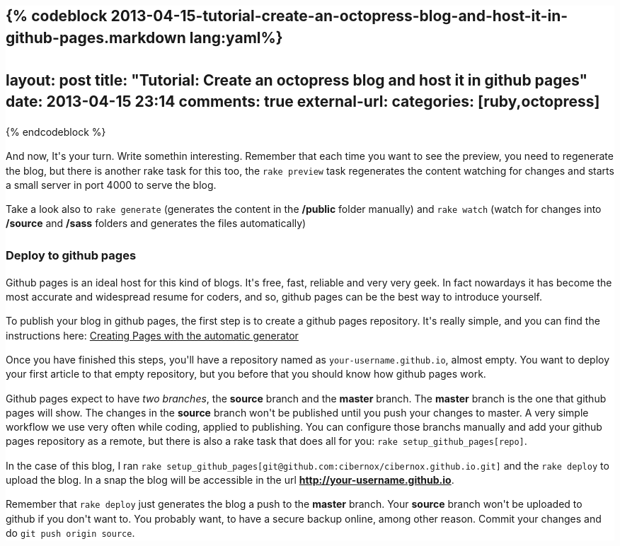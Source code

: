 {% codeblock 2013-04-15-tutorial-create-an-octopress-blog-and-host-it-in-github-pages.markdown lang:yaml%}
---
layout: post
title: "Tutorial: Create an octopress blog and host it in github pages"
date: 2013-04-15 23:14
comments: true
external-url:
categories: [ruby,octopress]
---
{% endcodeblock %}

And now, It's your turn. Write somethin interesting. Remember that each time you want to see the preview, you need to regenerate the
blog, but there is another rake task for this too, the `rake preview` task regenerates the content watching for changes and
starts a small server in port 4000 to serve the blog.

Take a look also to `rake generate` (generates the content in the **/public** folder manually) and `rake watch`
(watch for changes into **/source** and **/sass** folders and generates the files automatically)

### Deploy to github pages

Github pages is an ideal host for this kind of blogs. It's free, fast, reliable and very very geek. In fact nowardays it has
become the most accurate and widespread resume for coders, and so, github pages can be the best way to introduce yourself.

To publish your blog in github pages, the first step is to create a github pages repository. It's really simple,
and you can find the instructions here: [Creating Pages with the automatic generator](https://help.github.com/articles/creating-pages-with-the-automatic-generator)

Once you have finished this steps, you'll have a repository named as `your-username.github.io`, almost empty. You want to deploy your first article to
that empty repository, but you before that you should know how github pages work.

Github pages expect to have _two branches_, the **source** branch and the **master** branch.
The **master** branch is the one that github pages will show. The changes in the **source** branch won't be published
until you push your changes to master. A very simple workflow we use very often while coding, applied to publishing.
You can configure those branchs manually and add your github pages repository as a remote, but there is also a rake
task that does all for you: `rake setup_github_pages[repo]`.

In the case of this blog, I ran `rake setup_github_pages[git@github.com:cibernox/cibernox.github.io.git]` and the
`rake deploy` to upload the blog. In a snap the blog will be accessible in the url **http://your-username.github.io**.


Remember that `rake deploy` just generates the blog a push to the **master** branch. Your **source** branch won't be
uploaded to github if you don't want to. You probably want, to have a secure backup online, among other reason. Commit your
changes and do `git push origin source`.
